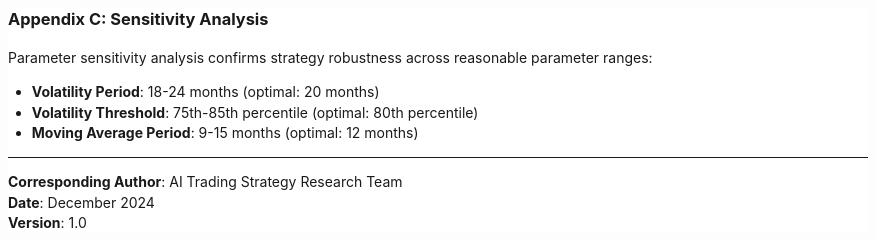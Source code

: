 ### Appendix C: Sensitivity Analysis

Parameter sensitivity analysis confirms strategy robustness across reasonable parameter ranges:

- **Volatility Period**: 18-24 months (optimal: 20 months)
- **Volatility Threshold**: 75th-85th percentile (optimal: 80th percentile)
- **Moving Average Period**: 9-15 months (optimal: 12 months)

---

**Corresponding Author**: AI Trading Strategy Research Team  
**Date**: December 2024  
**Version**: 1.0 